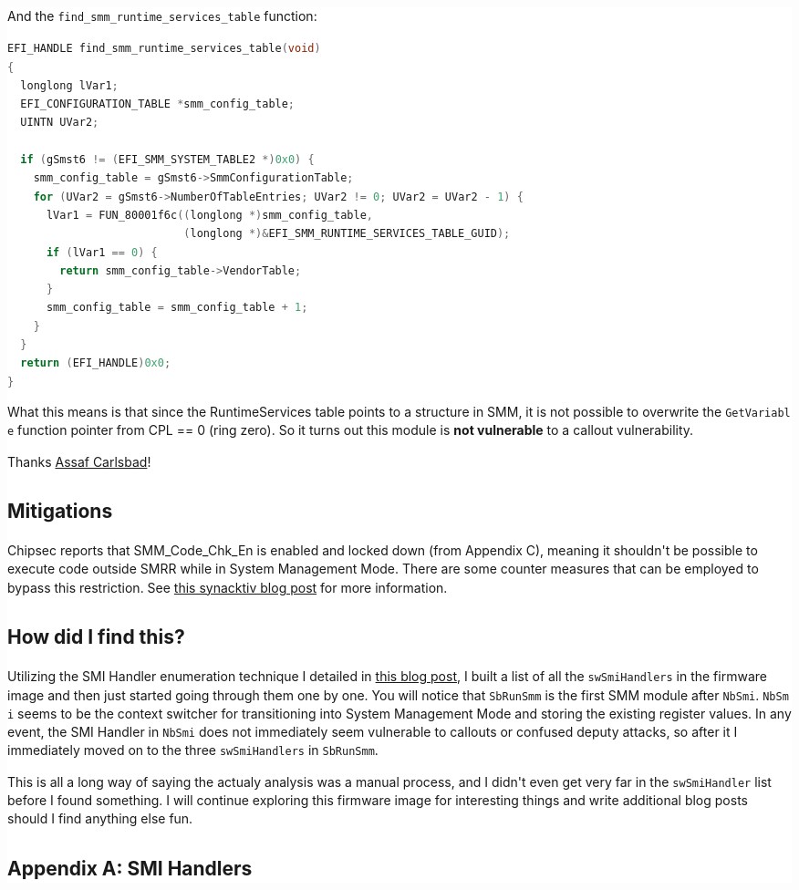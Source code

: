 And the `find_smm_runtime_services_table` function:

```cpp
EFI_HANDLE find_smm_runtime_services_table(void)
{
  longlong lVar1;
  EFI_CONFIGURATION_TABLE *smm_config_table;
  UINTN UVar2;
  
  if (gSmst6 != (EFI_SMM_SYSTEM_TABLE2 *)0x0) {
    smm_config_table = gSmst6->SmmConfigurationTable;
    for (UVar2 = gSmst6->NumberOfTableEntries; UVar2 != 0; UVar2 = UVar2 - 1) {
      lVar1 = FUN_80001f6c((longlong *)smm_config_table,
                           (longlong *)&EFI_SMM_RUNTIME_SERVICES_TABLE_GUID);
      if (lVar1 == 0) {
        return smm_config_table->VendorTable;
      }
      smm_config_table = smm_config_table + 1;
    }
  }
  return (EFI_HANDLE)0x0;
}
```

What this means is that since the RuntimeServices table points to a structure in SMM, it is not possible to overwrite the `GetVariable` function pointer from CPL == 0 (ring zero). So it turns out this module is **not vulnerable** to a callout vulnerability.

Thanks [Assaf Carlsbad](https://twitter.com/assaf_carlsbad)!

## Mitigations

Chipsec reports that SMM_Code_Chk_En is enabled and locked down (from Appendix C), meaning it shouldn't be possible to execute code outside SMRR while in System Management Mode. There are some counter measures that can be employed to bypass this restriction.  See [this synacktiv blog post](https://www.synacktiv.com/publications/code-checkmate-in-smm.html) for more information.


## How did I find this?

Utilizing the SMI Handler enumeration technique I detailed in [this blog post](/smi/uefi/ghidra/2021/06/25/enumerating-smi-handlers.html), I built a list of all the `swSmiHandlers` in the firmware image and then just started going through them one by one.  You will notice that `SbRunSmm` is the first SMM module after `NbSmi`.  `NbSmi` seems to be the context switcher for transitioning into System Management Mode and storing the existing register values.  In any event, the SMI Handler in `NbSmi` does not immediately seem vulnerable to callouts or confused deputy attacks, so after it I immediately moved on to the three `swSmiHandlers` in `SbRunSmm`.  

This is all a long way of saying the actualy analysis was a manual process, and I didn't even get very far in the `swSmiHandler` list before I found something.  I will continue exploring this firmware image for interesting things and write additional blog posts should I find anything else fun.

## Appendix A: SMI Handlers
